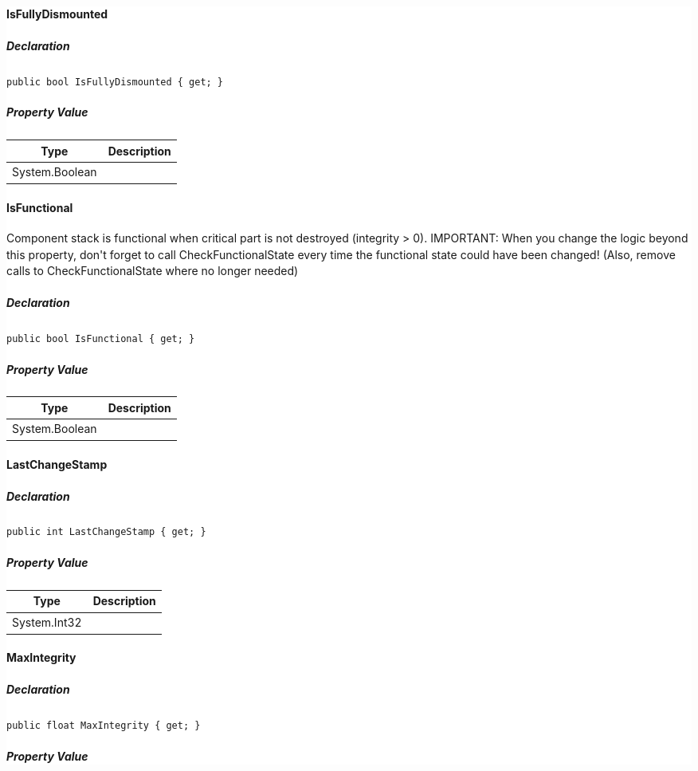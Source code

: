 #### IsFullyDismounted

##### Declaration

```
public bool IsFullyDismounted { get; }
```

##### Property Value

| Type | Description |
| --- | --- |
| System.Boolean |     |

#### IsFunctional

Component stack is functional when critical part is not destroyed (integrity > 0). IMPORTANT: When you change the logic beyond this property, don't forget to call CheckFunctionalState every time the functional state could have been changed! (Also, remove calls to CheckFunctionalState where no longer needed)

##### Declaration

```
public bool IsFunctional { get; }
```

##### Property Value

| Type | Description |
| --- | --- |
| System.Boolean |     |

#### LastChangeStamp

##### Declaration

```
public int LastChangeStamp { get; }
```

##### Property Value

| Type | Description |
| --- | --- |
| System.Int32 |     |

#### MaxIntegrity

##### Declaration

```
public float MaxIntegrity { get; }
```

##### Property Value
